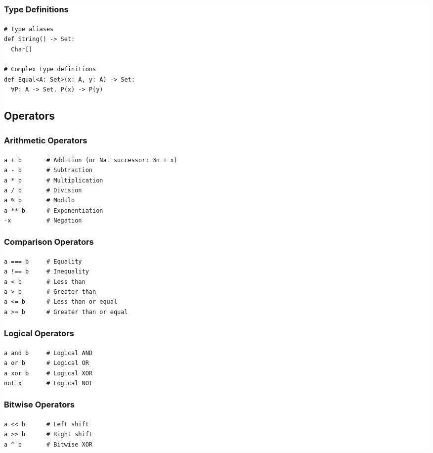 ### Type Definitions

```bend
# Type aliases
def String() -> Set:
  Char[]

# Complex type definitions
def Equal<A: Set>(x: A, y: A) -> Set:
  ∀P: A -> Set. P(x) -> P(y)
```

## Operators

### Arithmetic Operators

```bend
a + b       # Addition (or Nat successor: 3n + x)
a - b       # Subtraction
a * b       # Multiplication
a / b       # Division
a % b       # Modulo
a ** b      # Exponentiation
-x          # Negation
```

### Comparison Operators

```bend
a === b     # Equality
a !== b     # Inequality
a < b       # Less than
a > b       # Greater than
a <= b      # Less than or equal
a >= b      # Greater than or equal
```

### Logical Operators

```bend
a and b     # Logical AND
a or b      # Logical OR
a xor b     # Logical XOR
not x       # Logical NOT
```

### Bitwise Operators

```bend
a << b      # Left shift
a >> b      # Right shift
a ^ b       # Bitwise XOR
```
